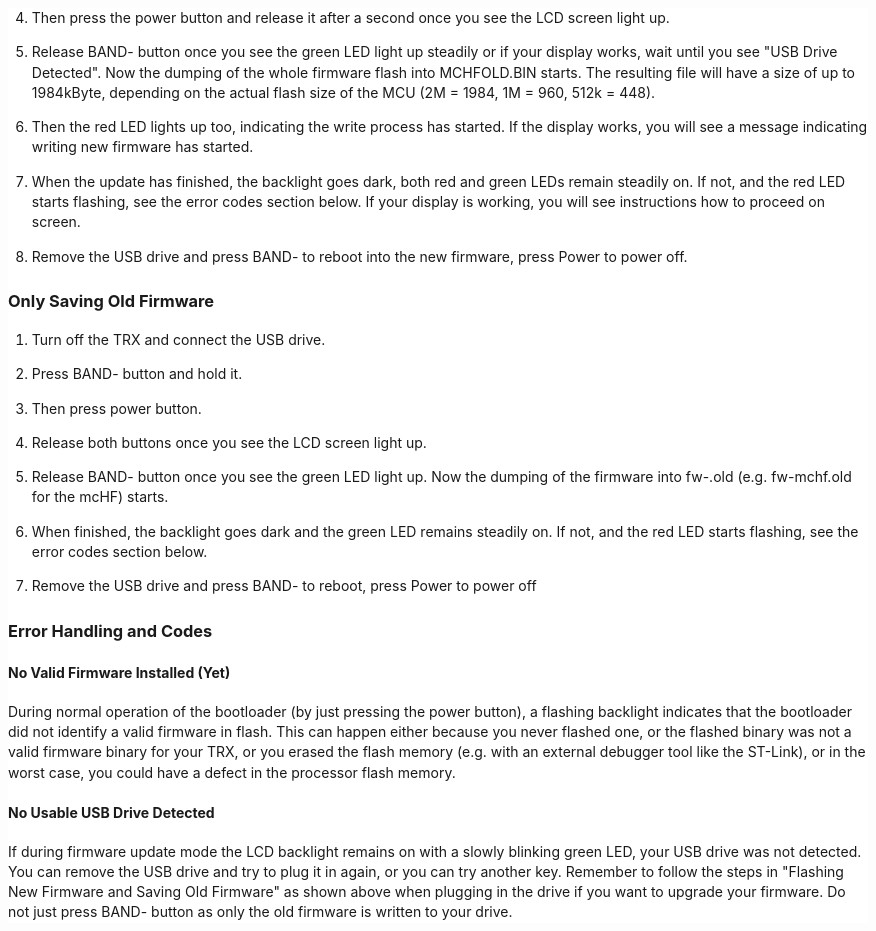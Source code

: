 4.  Then press the power button and release it after a second once you see the
    LCD screen light up.

5.  Release BAND- button once you see the green LED light up steadily or if your
    display works, wait until you see "USB Drive Detected". Now the dumping of
    the whole firmware flash into MCHFOLD.BIN starts. The resulting file will
    have a size of up to 1984kByte, depending on the actual flash size of the
    MCU (2M = 1984, 1M = 960, 512k = 448).

6.  Then the red LED lights up too, indicating the write process has started.
    If the display works, you will see a message indicating writing new firmware has started.

7.  When the update has finished, the backlight goes dark, both red and green
    LEDs remain steadily on. If not, and the red LED starts flashing, see the
    error codes section below. If your display is working, you will see instructions how to proceed on screen.

8.  Remove the USB drive and press BAND- to reboot into the new firmware, press
    Power to power off.

### Only Saving Old Firmware

1.  Turn off the TRX and connect the USB drive.

2.  Press BAND- button and hold it.

3.  Then press power button.

4.  Release both buttons once you see the LCD screen light up.

5.  Release BAND- button once you see the green LED light up. Now the dumping of
    the firmware into fw-.old (e.g. fw-mchf.old for the mcHF) starts.

6.  When finished, the backlight goes dark and the green LED remains steadily
    on. If not, and the red LED starts flashing, see the error codes section
    below.

7.  Remove the USB drive and press BAND- to reboot, press Power to power off

### Error Handling and Codes

#### No Valid Firmware Installed (Yet)
During normal operation of the bootloader (by just pressing the power button), a flashing backlight indicates 
that the bootloader did not identify a valid firmware in flash. This can happen either because you 
never flashed one, or the flashed binary was not a valid firmware binary for your TRX, or you erased the flash memory (e.g. 
with an external debugger tool like the ST-Link), or in the worst case, you could have a defect in the processor 
flash memory.

#### No Usable USB Drive Detected
If during firmware update mode the LCD backlight remains on with a slowly blinking green LED, your USB drive was not detected.
You can remove the USB drive and try to plug it in again, or you can try another key. Remember to follow the steps in "Flashing New Firmware and Saving Old Firmware" as shown above when plugging in the drive if you want to upgrade your firmware. Do not just press BAND- button as only the old firmware is written to your drive.
